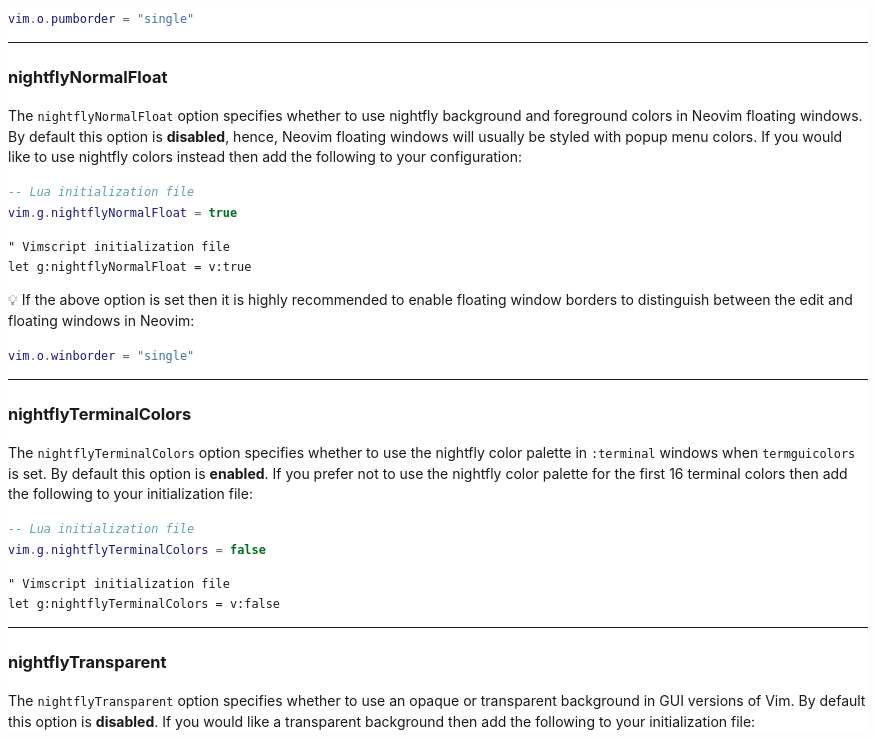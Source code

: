 ```lua
vim.o.pumborder = "single"
```

---
### nightflyNormalFloat

The `nightflyNormalFloat` option specifies whether to use nightfly background
and foreground colors in Neovim floating windows. By default this option is
**disabled**, hence, Neovim floating windows will usually be styled with popup
menu colors. If you would like to use nightfly colors instead then add the
following to your configuration:

```lua
-- Lua initialization file
vim.g.nightflyNormalFloat = true
```

```vim
" Vimscript initialization file
let g:nightflyNormalFloat = v:true
```

:bulb: If the above option is set then it is highly recommended to enable
floating window borders to distinguish between the edit and floating windows in
Neovim:

```lua
vim.o.winborder = "single"
```

---

### nightflyTerminalColors

The `nightflyTerminalColors` option specifies whether to use the nightfly color
palette in `:terminal` windows when `termguicolors` is set. By default this
option is **enabled**. If you prefer not to use the nightfly color palette for
the first 16 terminal colors then add the following to your initialization file:

```lua
-- Lua initialization file
vim.g.nightflyTerminalColors = false
```

```vim
" Vimscript initialization file
let g:nightflyTerminalColors = v:false
```

---

### nightflyTransparent

The `nightflyTransparent` option specifies whether to use an opaque or
transparent background in GUI versions of Vim. By default this option is
**disabled**. If you would like a transparent background then add the following
to your initialization file:
